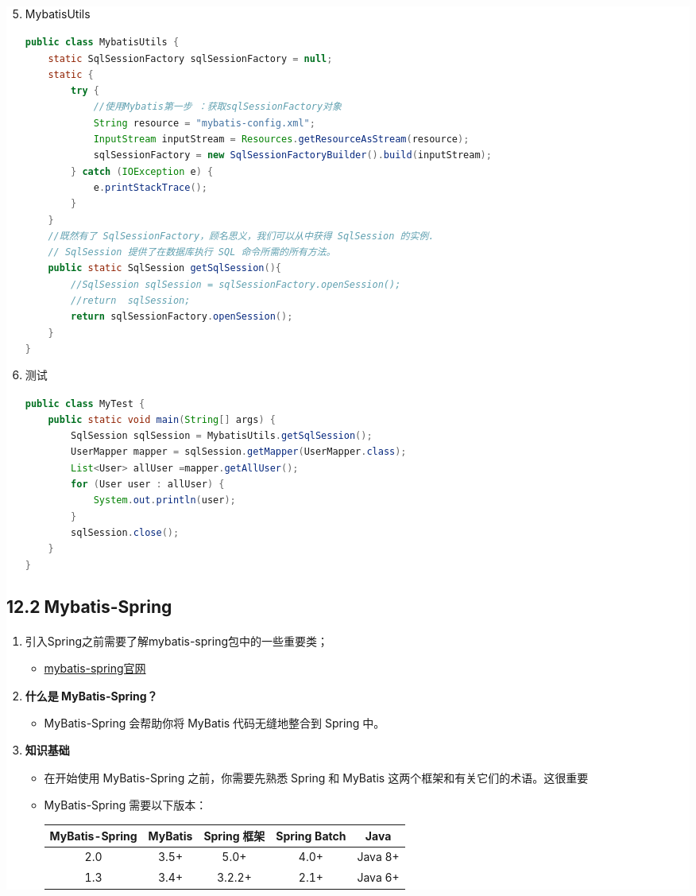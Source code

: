 5. MybatisUtils

   ```java
   public class MybatisUtils {
       static SqlSessionFactory sqlSessionFactory = null;
       static {
           try {
               //使用Mybatis第一步 ：获取sqlSessionFactory对象
               String resource = "mybatis-config.xml";
               InputStream inputStream = Resources.getResourceAsStream(resource);
               sqlSessionFactory = new SqlSessionFactoryBuilder().build(inputStream);
           } catch (IOException e) {
               e.printStackTrace();
           }
       }
       //既然有了 SqlSessionFactory，顾名思义，我们可以从中获得 SqlSession 的实例.
       // SqlSession 提供了在数据库执行 SQL 命令所需的所有方法。
       public static SqlSession getSqlSession(){
           //SqlSession sqlSession = sqlSessionFactory.openSession();
           //return  sqlSession;
           return sqlSessionFactory.openSession();
       }
   }
   ```
   
6. 测试

   ```java
   public class MyTest {
       public static void main(String[] args) {
           SqlSession sqlSession = MybatisUtils.getSqlSession();
           UserMapper mapper = sqlSession.getMapper(UserMapper.class);
           List<User> allUser =mapper.getAllUser();
           for (User user : allUser) {
               System.out.println(user);
           }
           sqlSession.close();
       }
   }
   ```

## 12.2 Mybatis-Spring

1. 引入Spring之前需要了解mybatis-spring包中的一些重要类；
   - [mybatis-spring官网](http://www.mybatis.org/spring/zh/index.html) 
   
2. **什么是 MyBatis-Spring？** 

   - MyBatis-Spring 会帮助你将 MyBatis 代码无缝地整合到 Spring 中。

3. **知识基础**
   - 在开始使用 MyBatis-Spring 之前，你需要先熟悉 Spring 和 MyBatis 这两个框架和有关它们的术语。这很重要
   - MyBatis-Spring 需要以下版本：

        | MyBatis-Spring | MyBatis | Spring 框架 | Spring Batch |  Java   |
        | :------------: | :-----: | :---------: | :----------: | :-----: |
        |      2.0       |  3.5+   |    5.0+     |     4.0+     | Java 8+ |
        |      1.3       |  3.4+   |   3.2.2+    |     2.1+     | Java 6+ |
